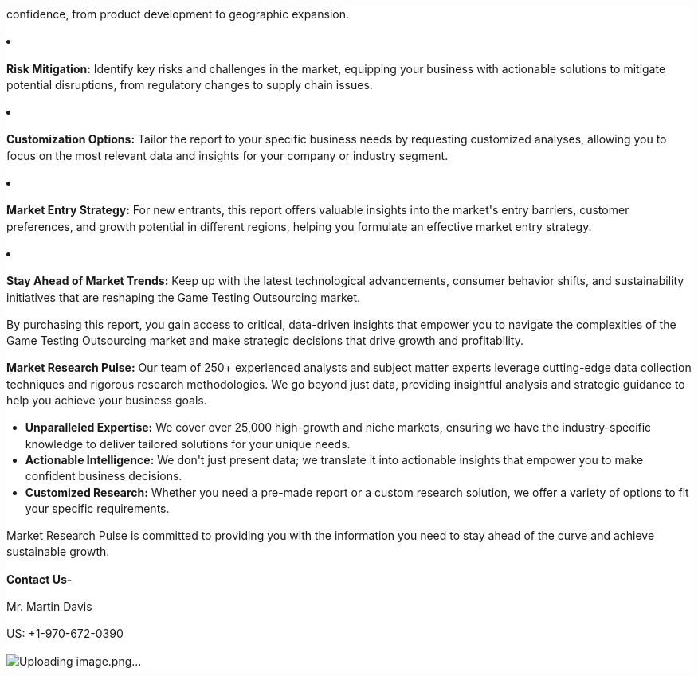 confidence, from product development to geographic expansion.</p></li><li><p><strong>Risk Mitigation:</strong> Identify key risks and challenges in the market, equipping your business with actionable solutions to mitigate potential disruptions, from regulatory changes to supply chain issues.</p></li><li><p><strong>Customization Options:</strong> Tailor the report to your specific business needs by requesting customized analyses, allowing you to focus on the most relevant data and insights for your company or industry segment.</p></li><li><p><strong>Market Entry Strategy:</strong> For new entrants, this report offers valuable insights into the market's entry barriers, customer preferences, and growth potential in different regions, helping you formulate an effective market entry strategy.</p></li><li><p><strong>Stay Ahead of Market Trends:</strong> Keep up with the latest technological advancements, consumer behavior shifts, and sustainability initiatives that are reshaping the Game Testing Outsourcing market.</p></li></ol><p>By purchasing this report, you gain access to critical, data-driven insights that empower you to navigate the complexities of the Game Testing Outsourcing market and make strategic decisions that drive growth and profitability.</p><p><strong>Market Research Pulse:</strong>&nbsp;Our team of 250+ experienced analysts and subject matter experts leverage cutting-edge data collection techniques and rigorous research methodologies. We go beyond just data, providing insightful analysis and strategic guidance to help you achieve your business goals.</p><ul><li><strong>Unparalleled Expertise:</strong>&nbsp;We cover over 25,000 high-growth and niche markets, ensuring we have the industry-specific knowledge to deliver tailored solutions for your unique needs.</li><li><strong>Actionable Intelligence:</strong>&nbsp;We don't just present data; we translate it into actionable insights that empower you to make confident business decisions.</li><li><strong>Customized Research:</strong>&nbsp;Whether you need a pre-made report or a custom research solution, we offer a variety of options to fit your specific requirements.</li></ul><p>Market Research Pulse is committed to providing you with the information you need to stay ahead of the curve and achieve sustainable growth.</p><p><strong>Contact Us-</strong></p><p>Mr. Martin Davis</p><p>US: +1-970-672-0390</p>
![Uploading image.png…]()
